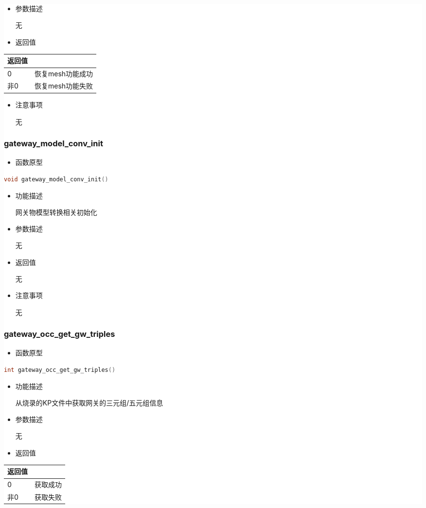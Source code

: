 - 参数描述

  无

- 返回值

| 返回值 |                  |
| ------ | ---------------- |
| 0      | 恢复mesh功能成功 |
| 非0    | 恢复mesh功能失败 |

- 注意事项

  无

### gateway_model_conv_init

- 函数原型

```c
void gateway_model_conv_init()
```

- 功能描述

    网关物模型转换相关初始化

- 参数描述

  无

- 返回值

    无

- 注意事项

  无

### gateway_occ_get_gw_triples

- 函数原型

```c
int gateway_occ_get_gw_triples()
```

- 功能描述

    从烧录的KP文件中获取网关的三元组/五元组信息

- 参数描述

  无

- 返回值

| 返回值 |          |
| ------ | -------- |
| 0      | 获取成功 |
| 非0    | 获取失败 |
